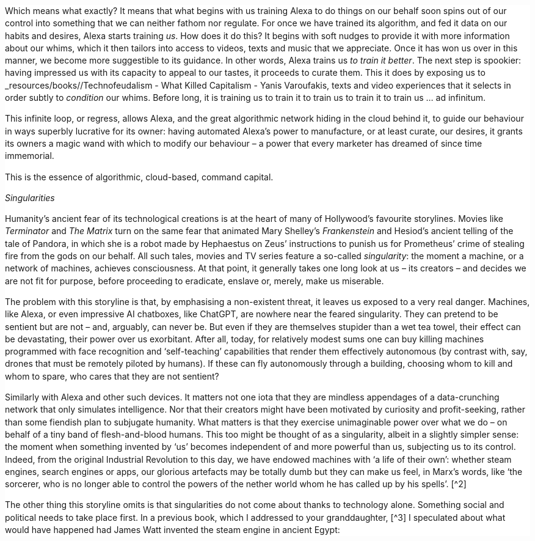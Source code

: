 Which means what exactly? It means that what begins with us training Alexa to do things on our behalf soon spins out of our control into something that we can neither fathom nor regulate. For once we have trained its algorithm, and fed it data on our habits and desires, Alexa starts training _us_. How does it do this? It begins with soft nudges to provide it with more information about our whims, which it then tailors into access to videos, texts and music that we appreciate. Once it has won us over in this manner, we become more suggestible to its guidance. In other words, Alexa trains us _to_ _train it better_. The next step is spookier: having impressed us with its capacity to appeal to our tastes, it proceeds to curate them. This it does by exposing us to _resources/books//Technofeudalism - What Killed Capitalism - Yanis Varoufakis, texts and video experiences that it selects in order subtly to _condition_ our whims. Before long, it is training us to train it to train us to train it to train us … ad infinitum.

This infinite loop, or regress, allows Alexa, and the great algorithmic network hiding in the cloud behind it, to guide our behaviour in ways superbly lucrative for its owner: having automated Alexa’s power to manufacture, or at least curate, our desires, it grants its owners a magic wand with which to modify our behaviour – a power that every marketer has dreamed of since time immemorial.

This is the essence of algorithmic, cloud-based, command capital.

_Singularities_

Humanity’s ancient fear of its technological creations is at the heart of many of Hollywood’s favourite storylines. Movies like _Terminator_ and _The Matrix_ turn on the same fear that animated Mary Shelley’s _Frankenstein_ and Hesiod’s ancient telling of the tale of Pandora, in which she is a robot made by Hephaestus on Zeus’ instructions to punish us for Prometheus’ crime of stealing fire from the gods on our behalf. All such tales, movies and TV series feature a so-called _singularity_: the moment a machine, or a network of machines, achieves consciousness. At that point, it generally takes one long look at us – its creators – and decides we are not fit for purpose, before proceeding to eradicate, enslave or, merely, make us miserable.

The problem with this storyline is that, by emphasising a non-existent threat, it leaves us exposed to a very real danger. Machines, like Alexa, or even impressive AI chatboxes, like ChatGPT, are nowhere near the feared singularity. They can pretend to be sentient but are not – and, arguably, can never be. But even if they are themselves stupider than a wet tea towel, their effect can be devastating, their power over us exorbitant. After all, today, for relatively modest sums one can buy killing machines programmed with face recognition and ‘self-teaching’ capabilities that render them effectively autonomous (by contrast with, say, drones that must be remotely piloted by humans). If these can fly autonomously through a building, choosing whom to kill and whom to spare, who cares that they are not sentient?

Similarly with Alexa and other such devices. It matters not one iota that they are mindless appendages of a data-crunching network that only simulates intelligence. Nor that their creators might have been motivated by curiosity and profit-seeking, rather than some fiendish plan to subjugate humanity. What matters is that they exercise unimaginable power over what we do – on behalf of a tiny band of flesh-and-blood humans. This too might be thought of as a singularity, albeit in a slightly simpler sense: the moment when something invented by ‘us’ becomes independent of and more powerful than us, subjecting us to its control. Indeed, from the original Industrial Revolution to this day, we have endowed machines with ‘a life of their own’: whether steam engines, search engines or apps, our glorious artefacts may be totally dumb but they can make us feel, in Marx’s words, like ‘the sorcerer, who is no longer able to control the powers of the nether world whom he has called up by his spells’. [^2]

The other thing this storyline omits is that singularities do not come about thanks to technology alone. Something social and political needs to take place first. In a previous book, which I addressed to your granddaughter, [^3] I speculated about what would have happened had James Watt invented the steam engine in ancient Egypt:
